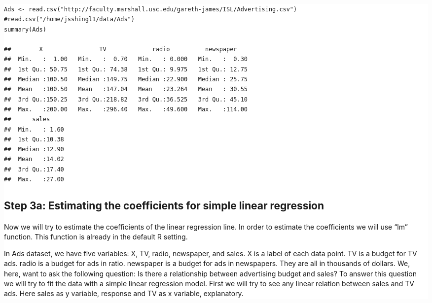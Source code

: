     Ads <- read.csv("http://faculty.marshall.usc.edu/gareth-james/ISL/Advertising.csv")
    #read.csv("/home/jsshingl1/data/Ads")
    summary(Ads)

    ##        X                TV             radio          newspaper     
    ##  Min.   :  1.00   Min.   :  0.70   Min.   : 0.000   Min.   :  0.30  
    ##  1st Qu.: 50.75   1st Qu.: 74.38   1st Qu.: 9.975   1st Qu.: 12.75  
    ##  Median :100.50   Median :149.75   Median :22.900   Median : 25.75  
    ##  Mean   :100.50   Mean   :147.04   Mean   :23.264   Mean   : 30.55  
    ##  3rd Qu.:150.25   3rd Qu.:218.82   3rd Qu.:36.525   3rd Qu.: 45.10  
    ##  Max.   :200.00   Max.   :296.40   Max.   :49.600   Max.   :114.00  
    ##      sales      
    ##  Min.   : 1.60  
    ##  1st Qu.:10.38  
    ##  Median :12.90  
    ##  Mean   :14.02  
    ##  3rd Qu.:17.40  
    ##  Max.   :27.00

Step 3a: Estimating the coefficients for simple linear regression
-----------------------------------------------------------------

Now we will try to estimate the coefficients of the linear regression
line. In order to estimate the coefficients we will use “lm” function.
This function is already in the default R setting.

In Ads dataset, we have five variables: X, TV, radio, newspaper, and
sales. X is a label of each data point. TV is a budget for TV ads. radio
is a budget for ads in ratio. newspaper is a budget for ads in
newspapers. They are all in thousands of dollars. We, here, want to ask
the following question: Is there a relationship between advertising
budget and sales? To answer this question we will try to fit the data
with a simple linear regression model. First we will try to see any
linear relation between sales and TV ads. Here sales as y variable,
response and TV as x variable, explanatory.
